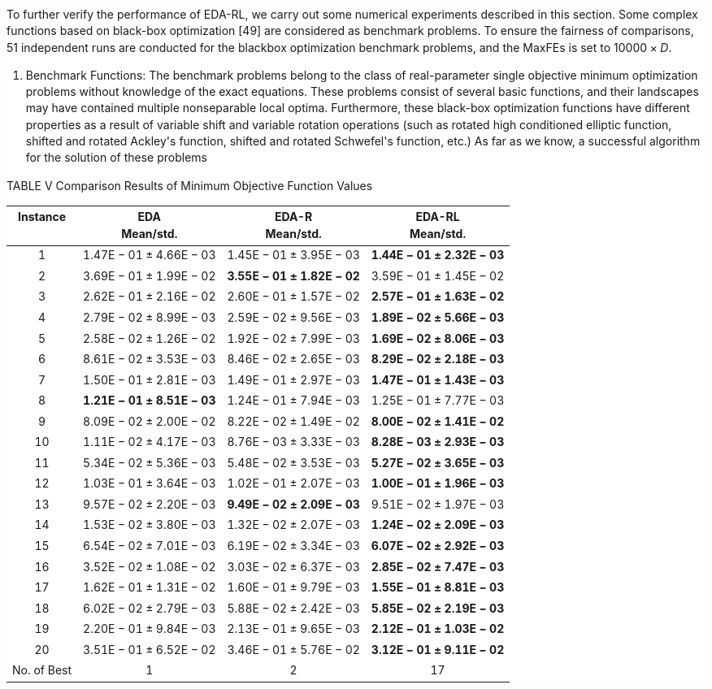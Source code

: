 To further verify the performance of EDA-RL, we carry out some numerical experiments described in this section. Some
complex functions based on black-box optimization [49] are considered as benchmark problems. To ensure the fairness of comparisons, 51 independent runs are conducted for the blackbox optimization benchmark problems, and the MaxFEs is set to $10000 \times D$.

1) Benchmark Functions: The benchmark problems belong to the class of real-parameter single objective minimum optimization problems without knowledge of the exact equations. These problems consist of several basic functions, and their landscapes may have contained multiple nonseparable local optima. Furthermore, these black-box optimization functions have different properties as a result of variable shift and variable rotation operations (such as rotated high conditioned elliptic function, shifted and rotated Ackley's function, shifted and rotated Schwefel's function, etc.) As far as we know, a successful algorithm for the solution of these problems

TABLE V
Comparison Results of Minimum Objective Function Values

| Instance | EDA <br> Mean/std. | EDA-R <br> Mean/std. | EDA-RL <br> Mean/std. |
| :--: | :--: | :--: | :--: |
| 1 | $1.47 \mathrm{E}-01 \pm 4.66 \mathrm{E}-03$ | $1.45 \mathrm{E}-01 \pm 3.95 \mathrm{E}-03$ | $\mathbf{1 . 4 4 E - 0 1 \pm 2 . 3 2 E - 0 3}$ |
| 2 | $3.69 \mathrm{E}-01 \pm 1.99 \mathrm{E}-02$ | $\mathbf{3 . 5 5 E - 0 1 \pm 1 . 8 2 E - 0 2}$ | $3.59 \mathrm{E}-01 \pm 1.45 \mathrm{E}-02$ |
| 3 | $2.62 \mathrm{E}-01 \pm 2.16 \mathrm{E}-02$ | $2.60 \mathrm{E}-01 \pm 1.57 \mathrm{E}-02$ | $\mathbf{2 . 5 7 E - 0 1 \pm 1 . 6 3 E - 0 2}$ |
| 4 | $2.79 \mathrm{E}-02 \pm 8.99 \mathrm{E}-03$ | $2.59 \mathrm{E}-02 \pm 9.56 \mathrm{E}-03$ | $\mathbf{1 . 8 9 E - 0 2 \pm 5 . 6 6 E - 0 3}$ |
| 5 | $2.58 \mathrm{E}-02 \pm 1.26 \mathrm{E}-02$ | $1.92 \mathrm{E}-02 \pm 7.99 \mathrm{E}-03$ | $\mathbf{1 . 6 9 E - 0 2 \pm 8 . 0 6 E - 0 3}$ |
| 6 | $8.61 \mathrm{E}-02 \pm 3.53 \mathrm{E}-03$ | $8.46 \mathrm{E}-02 \pm 2.65 \mathrm{E}-03$ | $\mathbf{8 . 2 9 E - 0 2 \pm 2 . 1 8 E - 0 3}$ |
| 7 | $1.50 \mathrm{E}-01 \pm 2.81 \mathrm{E}-03$ | $1.49 \mathrm{E}-01 \pm 2.97 \mathrm{E}-03$ | $\mathbf{1 . 4 7 E - 0 1 \pm 1 . 4 3 E - 0 3}$ |
| 8 | $\mathbf{1 . 2 1 E - 0 1 \pm 8 . 5 1 E - 0 3}$ | $1.24 \mathrm{E}-01 \pm 7.94 \mathrm{E}-03$ | $1.25 \mathrm{E}-01 \pm 7.77 \mathrm{E}-03$ |
| 9 | $8.09 \mathrm{E}-02 \pm 2.00 \mathrm{E}-02$ | $8.22 \mathrm{E}-02 \pm 1.49 \mathrm{E}-02$ | $\mathbf{8 . 0 0 E - 0 2 \pm 1 . 4 1 E - 0 2}$ |
| 10 | $1.11 \mathrm{E}-02 \pm 4.17 \mathrm{E}-03$ | $8.76 \mathrm{E}-03 \pm 3.33 \mathrm{E}-03$ | $\mathbf{8 . 2 8 E - 0 3 \pm 2 . 9 3 E - 0 3}$ |
| 11 | $5.34 \mathrm{E}-02 \pm 5.36 \mathrm{E}-03$ | $5.48 \mathrm{E}-02 \pm 3.53 \mathrm{E}-03$ | $\mathbf{5 . 2 7 E - 0 2 \pm 3 . 6 5 E - 0 3}$ |
| 12 | $1.03 \mathrm{E}-01 \pm 3.64 \mathrm{E}-03$ | $1.02 \mathrm{E}-01 \pm 2.07 \mathrm{E}-03$ | $\mathbf{1 . 0 0 E - 0 1 \pm 1 . 9 6 E - 0 3}$ |
| 13 | $9.57 \mathrm{E}-02 \pm 2.20 \mathrm{E}-03$ | $\mathbf{9 . 4 9 E - 0 2 \pm 2 . 0 9 E - 0 3}$ | $9.51 \mathrm{E}-02 \pm 1.97 \mathrm{E}-03$ |
| 14 | $1.53 \mathrm{E}-02 \pm 3.80 \mathrm{E}-03$ | $1.32 \mathrm{E}-02 \pm 2.07 \mathrm{E}-03$ | $\mathbf{1 . 2 4 E - 0 2 \pm 2 . 0 9 E - 0 3}$ |
| 15 | $6.54 \mathrm{E}-02 \pm 7.01 \mathrm{E}-03$ | $6.19 \mathrm{E}-02 \pm 3.34 \mathrm{E}-03$ | $\mathbf{6 . 0 7 E - 0 2 \pm 2 . 9 2 E - 0 3}$ |
| 16 | $3.52 \mathrm{E}-02 \pm 1.08 \mathrm{E}-02$ | $3.03 \mathrm{E}-02 \pm 6.37 \mathrm{E}-03$ | $\mathbf{2 . 8 5 E - 0 2 \pm 7 . 4 7 E - 0 3}$ |
| 17 | $1.62 \mathrm{E}-01 \pm 1.31 \mathrm{E}-02$ | $1.60 \mathrm{E}-01 \pm 9.79 \mathrm{E}-03$ | $\mathbf{1 . 5 5 E - 0 1 \pm 8 . 8 1 E - 0 3}$ |
| 18 | $6.02 \mathrm{E}-02 \pm 2.79 \mathrm{E}-03$ | $5.88 \mathrm{E}-02 \pm 2.42 \mathrm{E}-03$ | $\mathbf{5 . 8 5 E - 0 2 \pm 2 . 1 9 E - 0 3}$ |
| 19 | $2.20 \mathrm{E}-01 \pm 9.84 \mathrm{E}-03$ | $2.13 \mathrm{E}-01 \pm 9.65 \mathrm{E}-03$ | $\mathbf{2 . 1 2 E - 0 1 \pm 1 . 0 3 E - 0 2}$ |
| 20 | $3.51 \mathrm{E}-01 \pm 6.52 \mathrm{E}-02$ | $3.46 \mathrm{E}-01 \pm 5.76 \mathrm{E}-02$ | $\mathbf{3 . 1 2 E - 0 1 \pm 9 . 1 1 E - 0 2}$ |
| No. of Best | 1 | 2 | 17 |
